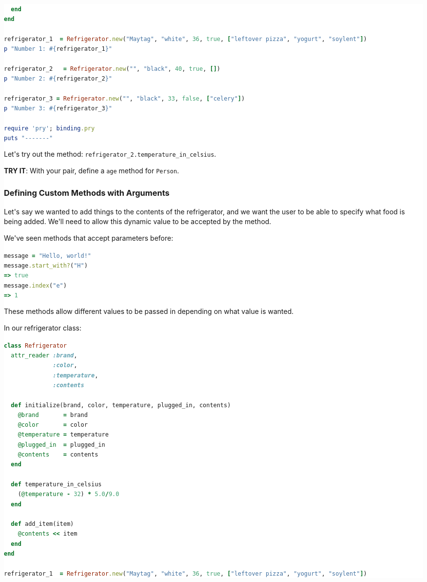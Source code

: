 ```ruby
  end
end

refrigerator_1  = Refrigerator.new("Maytag", "white", 36, true, ["leftover pizza", "yogurt", "soylent"])
p "Number 1: #{refrigerator_1}"

refrigerator_2   = Refrigerator.new("", "black", 40, true, [])
p "Number 2: #{refrigerator_2}"

refrigerator_3 = Refrigerator.new("", "black", 33, false, ["celery"])
p "Number 3: #{refrigerator_3}"

require 'pry'; binding.pry
puts "-------"
```

Let's try out the method: `refrigerator_2.temperature_in_celsius`. 

**TRY IT**: With your pair, define a `age` method for `Person`. 

### Defining Custom Methods with Arguments

Let's say we wanted to add things to the contents of the refrigerator, and we want the user to be able to specify what food is being added. We'll need to allow this dynamic value to be accepted by the method. 

We've seen methods that accept parameters before:

```ruby
message = "Hello, world!"
message.start_with?("H")
=> true
message.index("e")
=> 1
```

These methods allow different values to be passed in depending on what value is wanted. 

In our refrigerator class:

```ruby
class Refrigerator
  attr_reader :brand,
              :color,
              :temperature,
              :contents

  def initialize(brand, color, temperature, plugged_in, contents)
    @brand       = brand
    @color       = color
    @temperature = temperature
    @plugged_in  = plugged_in
    @contents    = contents
  end

  def temperature_in_celsius
    (@temperature - 32) * 5.0/9.0
  end

  def add_item(item)
    @contents << item
  end
end

refrigerator_1  = Refrigerator.new("Maytag", "white", 36, true, ["leftover pizza", "yogurt", "soylent"])
```